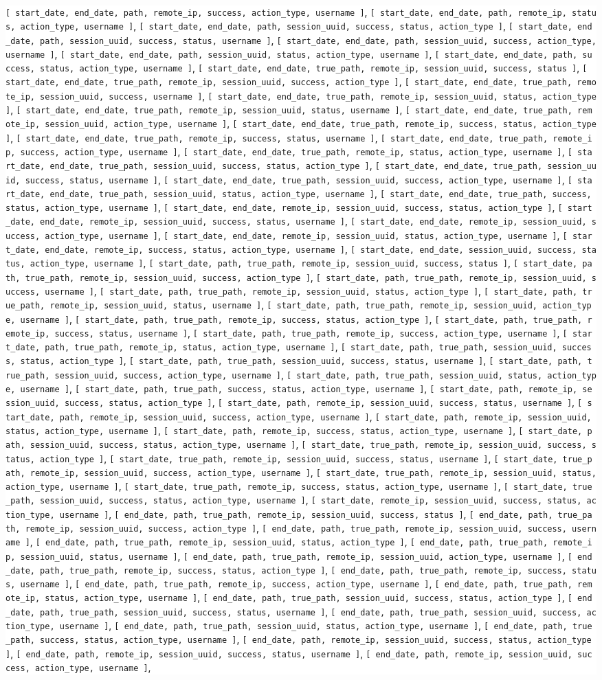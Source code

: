 `[ start_date, end_date, path, remote_ip, success, action_type, username ]`, `[ start_date, end_date, path, remote_ip, status, action_type, username ]`, `[ start_date, end_date, path, session_uuid, success, status, action_type ]`, `[ start_date, end_date, path, session_uuid, success, status, username ]`, `[ start_date, end_date, path, session_uuid, success, action_type, username ]`, `[ start_date, end_date, path, session_uuid, status, action_type, username ]`, `[ start_date, end_date, path, success, status, action_type, username ]`, `[ start_date, end_date, true_path, remote_ip, session_uuid, success, status ]`, `[ start_date, end_date, true_path, remote_ip, session_uuid, success, action_type ]`, `[ start_date, end_date, true_path, remote_ip, session_uuid, success, username ]`, `[ start_date, end_date, true_path, remote_ip, session_uuid, status, action_type ]`, `[ start_date, end_date, true_path, remote_ip, session_uuid, status, username ]`, `[ start_date, end_date, true_path, remote_ip, session_uuid, action_type, username ]`, `[ start_date, end_date, true_path, remote_ip, success, status, action_type ]`, `[ start_date, end_date, true_path, remote_ip, success, status, username ]`, `[ start_date, end_date, true_path, remote_ip, success, action_type, username ]`, `[ start_date, end_date, true_path, remote_ip, status, action_type, username ]`, `[ start_date, end_date, true_path, session_uuid, success, status, action_type ]`, `[ start_date, end_date, true_path, session_uuid, success, status, username ]`, `[ start_date, end_date, true_path, session_uuid, success, action_type, username ]`, `[ start_date, end_date, true_path, session_uuid, status, action_type, username ]`, `[ start_date, end_date, true_path, success, status, action_type, username ]`, `[ start_date, end_date, remote_ip, session_uuid, success, status, action_type ]`, `[ start_date, end_date, remote_ip, session_uuid, success, status, username ]`, `[ start_date, end_date, remote_ip, session_uuid, success, action_type, username ]`, `[ start_date, end_date, remote_ip, session_uuid, status, action_type, username ]`, `[ start_date, end_date, remote_ip, success, status, action_type, username ]`, `[ start_date, end_date, session_uuid, success, status, action_type, username ]`, `[ start_date, path, true_path, remote_ip, session_uuid, success, status ]`, `[ start_date, path, true_path, remote_ip, session_uuid, success, action_type ]`, `[ start_date, path, true_path, remote_ip, session_uuid, success, username ]`, `[ start_date, path, true_path, remote_ip, session_uuid, status, action_type ]`, `[ start_date, path, true_path, remote_ip, session_uuid, status, username ]`, `[ start_date, path, true_path, remote_ip, session_uuid, action_type, username ]`, `[ start_date, path, true_path, remote_ip, success, status, action_type ]`, `[ start_date, path, true_path, remote_ip, success, status, username ]`, `[ start_date, path, true_path, remote_ip, success, action_type, username ]`, `[ start_date, path, true_path, remote_ip, status, action_type, username ]`, `[ start_date, path, true_path, session_uuid, success, status, action_type ]`, `[ start_date, path, true_path, session_uuid, success, status, username ]`, `[ start_date, path, true_path, session_uuid, success, action_type, username ]`, `[ start_date, path, true_path, session_uuid, status, action_type, username ]`, `[ start_date, path, true_path, success, status, action_type, username ]`, `[ start_date, path, remote_ip, session_uuid, success, status, action_type ]`, `[ start_date, path, remote_ip, session_uuid, success, status, username ]`, `[ start_date, path, remote_ip, session_uuid, success, action_type, username ]`, `[ start_date, path, remote_ip, session_uuid, status, action_type, username ]`, `[ start_date, path, remote_ip, success, status, action_type, username ]`, `[ start_date, path, session_uuid, success, status, action_type, username ]`, `[ start_date, true_path, remote_ip, session_uuid, success, status, action_type ]`, `[ start_date, true_path, remote_ip, session_uuid, success, status, username ]`, `[ start_date, true_path, remote_ip, session_uuid, success, action_type, username ]`, `[ start_date, true_path, remote_ip, session_uuid, status, action_type, username ]`, `[ start_date, true_path, remote_ip, success, status, action_type, username ]`, `[ start_date, true_path, session_uuid, success, status, action_type, username ]`, `[ start_date, remote_ip, session_uuid, success, status, action_type, username ]`, `[ end_date, path, true_path, remote_ip, session_uuid, success, status ]`, `[ end_date, path, true_path, remote_ip, session_uuid, success, action_type ]`, `[ end_date, path, true_path, remote_ip, session_uuid, success, username ]`, `[ end_date, path, true_path, remote_ip, session_uuid, status, action_type ]`, `[ end_date, path, true_path, remote_ip, session_uuid, status, username ]`, `[ end_date, path, true_path, remote_ip, session_uuid, action_type, username ]`, `[ end_date, path, true_path, remote_ip, success, status, action_type ]`, `[ end_date, path, true_path, remote_ip, success, status, username ]`, `[ end_date, path, true_path, remote_ip, success, action_type, username ]`, `[ end_date, path, true_path, remote_ip, status, action_type, username ]`, `[ end_date, path, true_path, session_uuid, success, status, action_type ]`, `[ end_date, path, true_path, session_uuid, success, status, username ]`, `[ end_date, path, true_path, session_uuid, success, action_type, username ]`, `[ end_date, path, true_path, session_uuid, status, action_type, username ]`, `[ end_date, path, true_path, success, status, action_type, username ]`, `[ end_date, path, remote_ip, session_uuid, success, status, action_type ]`, `[ end_date, path, remote_ip, session_uuid, success, status, username ]`, `[ end_date, path, remote_ip, session_uuid, success, action_type, username ]`,
